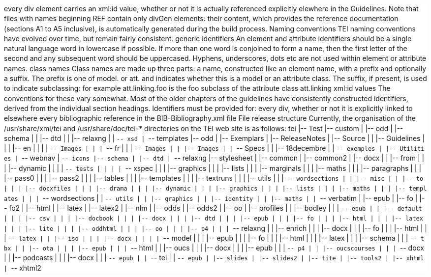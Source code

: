 every <tei-gi data-origname="gi">div</tei-gi> element carries an <tei-att data-origname="att">xml:id</tei-att> value, whether or not it is actually referenced explicitly elewhere in the Guidelines. </tei-p> <tei-p data-origname="p">Note that files with names beginning <tei-code data-origname="code">REF</tei-code> contain only <tei-gi data-origname="gi">divGen</tei-gi> elements: their content, which provides the reference documentation (sections A1 to A5 inclusive), is automatically generated during the build process.</tei-p> </tei-div> <tei-div data-origname="div"> <tei-head data-origname="head">Naming conventions</tei-head> <tei-p data-origname="p">TEI naming conventions have evolved over time, but remain fairly consistent. </tei-p> <tei-list data-origname="list" data-origatts="type" type="gloss"> <tei-label data-origname="label">generic identifiers</tei-label> <tei-item data-origname="item">An element and attribute identifiers should be a single natural language word in lowercase if possible. If more than one word is conjoined to form a name, then the first letter of the second and any subsequent word should be uppercased. Hyphens, underscores, dots etc are not used within element or attribute names. </tei-item> <tei-label data-origname="label">class names</tei-label> <tei-item data-origname="item">Class names are made up three parts: a name, constructed like an element name, with a prefix and optionally a suffix. The prefix is one of <tei-code data-origname="code">model.</tei-code> or <tei-code data-origname="code">att.</tei-code> and indicates whether this is a model or an attribute class. The suffix, if present, is used to indicate subclassing: for example <tei-ident data-origname="ident">att.linking.foo</tei-ident> is the <tei-ident data-origname="ident">foo</tei-ident> subclass of the attribute class <tei-ident data-origname="ident">att.linking</tei-ident></tei-item> <tei-label data-origname="label">xml:id values</tei-label> <tei-item data-origname="item">The conventions for these vary somewhat. Most of the older chapters of the guidelines have consistently constructed identifiers, derived from the individual section headings. Identifiers must be provided for:<tei-list data-origname="list"> <tei-item data-origname="item">every <tei-gi data-origname="gi">div</tei-gi>, whether or not it is explicitly linked to elsewhere</tei-item> <tei-item data-origname="item">every bibliographic reference in the <tei-ident data-origname="ident">BIB-Bibliography.xml</tei-ident> file</tei-item> </tei-list></tei-item> </tei-list> </tei-div> <tei-div id="fileOrg" data-origname="div" data-origatts="xml:id"><tei-head data-origname="head">File release structure</tei-head> <tei-p data-origname="p"> Currently, the organisation of the <tei-code data-origname="code">/usr/share/xml/tei</tei-code> and <tei-code data-origname="code">/usr/share/doc/tei-*</tei-code> directories on the TEI web site is as follows: <tei-eg data-origname="eg"> tei |-- Test |-- custom | |-- odd | |-- schema | | |-- dtd | | |-- relaxng | | `-- xsd | `-- templates |-- odd | |-- Exemplars | |-- ReleaseNotes | |-- Source | | |-- Guidelines | | | |-- en | | | | `-- Images | | | `-- fr | | | `-- Images | | |-- Images | | `-- Specs | | |-- 18decembre | | `-- exemples | |-- Utilities | `-- webnav | `-- icons |-- schema | |-- dtd | `-- relaxng |-- stylesheet | |-- common | |-- common2 | |-- docx | | |-- from | | | |-- dynamic | | | | `-- tests | | | | `-- xspec | | | |-- graphics | | | |-- lists | | | |-- marginals | | | |-- maths | | | |-- paragraphs | | | |-- pass0 | | | |-- pass2 | | | |-- tables | | | |-- templates | | | |-- textruns | | | |-- utils | | | `-- wordsections | | |-- misc | | |-- to | | | |-- docxfiles | | | |-- drama | | | |-- dynamic | | | |-- graphics | | | |-- lists | | | |-- maths | | | |-- templates | | | `-- wordsections | | `-- utils | | |-- graphics | | |-- identity | | |-- maths | | `-- verbatim | |-- epub | |-- fo | |-- fo2 | |-- html | |-- latex | |-- latex2 | |-- nlm | |-- odds | |-- odds2 | |-- oo | |-- profiles | | |-- bodley | | | `-- epub | | |-- default | | | |-- csv | | | |-- docbook | | | |-- docx | | | |-- dtd | | | |-- epub | | | |-- fo | | | |-- html | | | |-- latex | | | |-- lite | | | |-- oddhtml | | | |-- oo | | | |-- p4 | | | `-- relaxng | | |-- enrich | | | |-- docx | | | |-- fo | | | |-- html | | | `-- latex | | |-- iso | | | |-- docx | | | | `-- model | | | |-- epub | | | |-- fo | | | |-- html | | | |-- latex | | | |-- schema | | | `-- tbx | | |-- ota | | | |-- epub | | | `-- html | | |-- oucs | | | |-- docx | | | |-- epub | | | `-- p4 | | |-- oucscourses | | | `-- docx | | |-- podcasts | | | |-- docx | | | `-- epub | | `-- tei | | `-- epub | |-- slides | |-- slides2 | |-- tite | |-- tools2 | |-- xhtml | `-- xhtml2